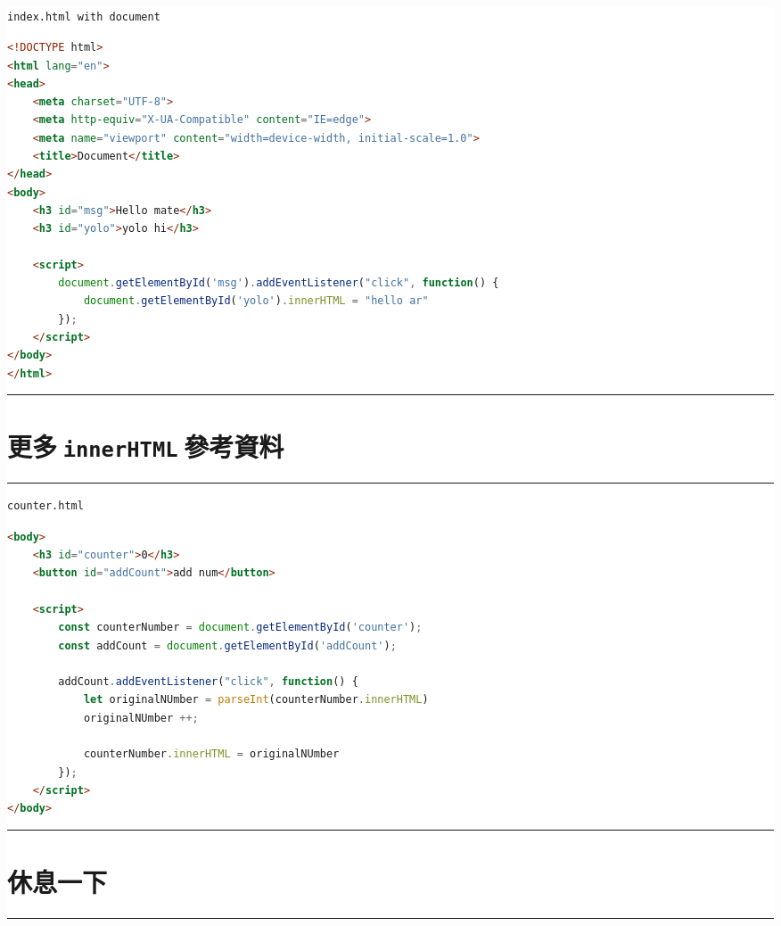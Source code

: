 
`index.html with document`
```html
<!DOCTYPE html>
<html lang="en">
<head>
    <meta charset="UTF-8">
    <meta http-equiv="X-UA-Compatible" content="IE=edge">
    <meta name="viewport" content="width=device-width, initial-scale=1.0">
    <title>Document</title>
</head>
<body>
    <h3 id="msg">Hello mate</h3>
    <h3 id="yolo">yolo hi</h3>

    <script>
        document.getElementById('msg').addEventListener("click", function() {
            document.getElementById('yolo').innerHTML = "hello ar"
        });
    </script>
</body>
</html>
```

---

# 更多 `innerHTML` 參考資料

---
`counter.html`
```html
<body>
    <h3 id="counter">0</h3>
    <button id="addCount">add num</button>

    <script>
        const counterNumber = document.getElementById('counter');
        const addCount = document.getElementById('addCount');

        addCount.addEventListener("click", function() {
            let originalNUmber = parseInt(counterNumber.innerHTML)
            originalNUmber ++;

            counterNumber.innerHTML = originalNUmber
        });
    </script>
</body>
```

---

# 休息一下

---